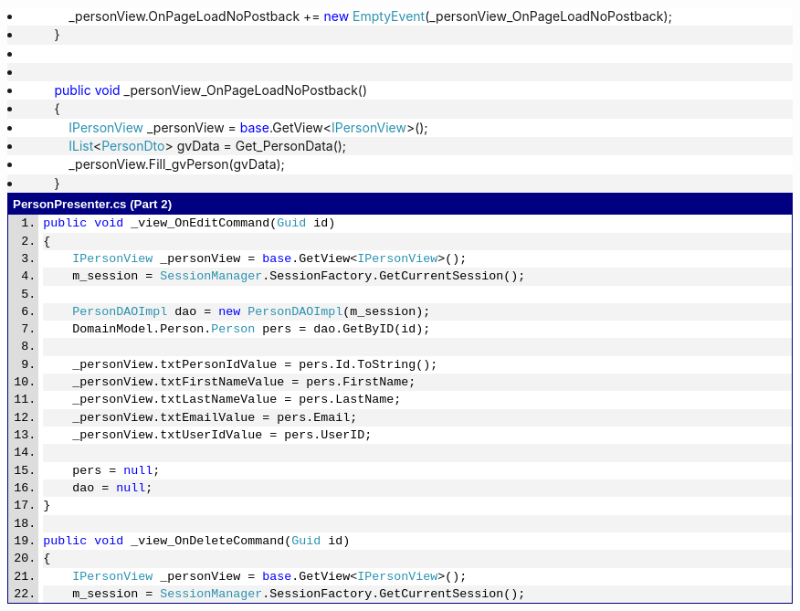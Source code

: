 <li>&nbsp;&nbsp;&nbsp;&nbsp;&nbsp;&nbsp;&nbsp;&nbsp;&nbsp;&nbsp;&nbsp;&nbsp;_personView.OnPageLoadNoPostback += <span style="color:#0000ff">new</span> <span style="color:#2b91af">EmptyEvent</span>(_personView_OnPageLoadNoPostback);</li>
<li style="background: #f3f3f3">&nbsp;&nbsp;&nbsp;&nbsp;&nbsp;&nbsp;&nbsp;&nbsp;}</li>
<li>&nbsp;</li>
<li style="background: #f3f3f3">&nbsp;</li>
<li>&nbsp;&nbsp;&nbsp;&nbsp;&nbsp;&nbsp;&nbsp;&nbsp;<span style="color:#0000ff">public</span> <span style="color:#0000ff">void</span> _personView_OnPageLoadNoPostback()</li>
<li style="background: #f3f3f3">&nbsp;&nbsp;&nbsp;&nbsp;&nbsp;&nbsp;&nbsp;&nbsp;{</li>
<li>&nbsp;&nbsp;&nbsp;&nbsp;&nbsp;&nbsp;&nbsp;&nbsp;&nbsp;&nbsp;&nbsp;&nbsp;<span style="color:#2b91af">IPersonView</span> _personView = <span style="color:#0000ff">base</span>.GetView&lt;<span style="color:#2b91af">IPersonView</span>&gt;();</li>
<li style="background: #f3f3f3">&nbsp;&nbsp;&nbsp;&nbsp;&nbsp;&nbsp;&nbsp;&nbsp;&nbsp;&nbsp;&nbsp;&nbsp;<span style="color:#2b91af">IList</span>&lt;<span style="color:#2b91af">PersonDto</span>&gt; gvData = Get_PersonData();</li>
<li>&nbsp;&nbsp;&nbsp;&nbsp;&nbsp;&nbsp;&nbsp;&nbsp;&nbsp;&nbsp;&nbsp;&nbsp;_personView.Fill_gvPerson(gvData);</li>
<li style="background: #f3f3f3">&nbsp;&nbsp;&nbsp;&nbsp;&nbsp;&nbsp;&nbsp;&nbsp;}</li>
</ol> </div>
</div>
</div>
<div class="wlWriterEditableSmartContent" id="scid:9ce6104f-a9aa-4a17-a79f-3a39532ebf7c:d09457d4-b769-4853-b707-f67bb576077a" style="padding-bottom: 0px; margin: 0px; padding-left: 0px; padding-right: 0px; display: inline; float: none; padding-top: 0px">
<div style="border: #000080 1px solid; color: #000; font-family: 'Courier New', Courier, Monospace; font-size: 10pt">
<div style="background: #000080; color: #fff; font-family: Verdana, Tahoma, Arial, sans-serif; font-weight: bold; padding: 2px 5px">PersonPresenter.cs (Part 2)</div>
<div style="background: #ddd; overflow: auto"> <ol style="background: #ffffff; margin: 0 0 0 2.5em; padding: 0 0 0 5px;">
<li><span style="color:#0000ff">public</span> <span style="color:#0000ff">void</span> _view_OnEditCommand(<span style="color:#2b91af">Guid</span> id)</li>
<li style="background: #f3f3f3">{</li>
<li>&nbsp;&nbsp;&nbsp;&nbsp;<span style="color:#2b91af">IPersonView</span> _personView = <span style="color:#0000ff">base</span>.GetView&lt;<span style="color:#2b91af">IPersonView</span>&gt;();</li>
<li style="background: #f3f3f3">&nbsp;&nbsp;&nbsp;&nbsp;m_session = <span style="color:#2b91af">SessionManager</span>.SessionFactory.GetCurrentSession();</li>
<li>&nbsp;</li>
<li style="background: #f3f3f3">&nbsp;&nbsp;&nbsp;&nbsp;<span style="color:#2b91af">PersonDAOImpl</span> dao = <span style="color:#0000ff">new</span> <span style="color:#2b91af">PersonDAOImpl</span>(m_session);</li>
<li>&nbsp;&nbsp;&nbsp;&nbsp;DomainModel.Person.<span style="color:#2b91af">Person</span> pers = dao.GetByID(id);</li>
<li style="background: #f3f3f3">&nbsp;</li>
<li>&nbsp;&nbsp;&nbsp;&nbsp;_personView.txtPersonIdValue = pers.Id.ToString();</li>
<li style="background: #f3f3f3">&nbsp;&nbsp;&nbsp;&nbsp;_personView.txtFirstNameValue = pers.FirstName;</li>
<li>&nbsp;&nbsp;&nbsp;&nbsp;_personView.txtLastNameValue = pers.LastName;</li>
<li style="background: #f3f3f3">&nbsp;&nbsp;&nbsp;&nbsp;_personView.txtEmailValue = pers.Email;</li>
<li>&nbsp;&nbsp;&nbsp;&nbsp;_personView.txtUserIdValue = pers.UserID;</li>
<li style="background: #f3f3f3">&nbsp;</li>
<li>&nbsp;&nbsp;&nbsp;&nbsp;pers = <span style="color:#0000ff">null</span>;</li>
<li style="background: #f3f3f3">&nbsp;&nbsp;&nbsp;&nbsp;dao = <span style="color:#0000ff">null</span>;</li>
<li>}</li>
<li style="background: #f3f3f3">&nbsp;</li>
<li><span style="color:#0000ff">public</span> <span style="color:#0000ff">void</span> _view_OnDeleteCommand(<span style="color:#2b91af">Guid</span> id)</li>
<li style="background: #f3f3f3">{</li>
<li>&nbsp;&nbsp;&nbsp;&nbsp;<span style="color:#2b91af">IPersonView</span> _personView = <span style="color:#0000ff">base</span>.GetView&lt;<span style="color:#2b91af">IPersonView</span>&gt;();</li>
<li style="background: #f3f3f3">&nbsp;&nbsp;&nbsp;&nbsp;m_session = <span style="color:#2b91af">SessionManager</span>.SessionFactory.GetCurrentSession();</li>